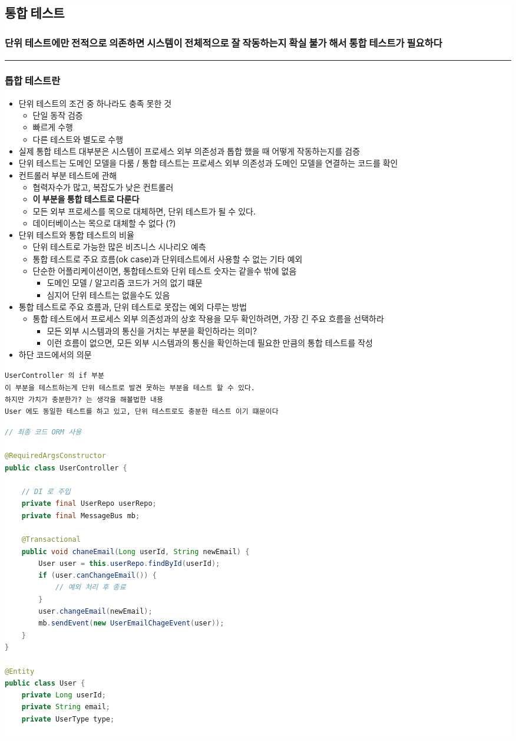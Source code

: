 ## 통합 테스트

### 단위 테스트에만 전적으로 의존하면 시스템이 전체적으로 잘 작동하는지 확실 불가 해서 통합 테스트가 필요하다

---

### 톱합 테스트란
 - 단위 테스트의 조건 중 하나라도 충족 못한 것
    - 단일 동작 검증
    - 빠르게 수행
    - 다른 테스트와 별도로 수행
 - 실제 통합 테스트 대부분은 시스템이 프로세스 외부 의존성과 톱합 했을 때 어떻게 작동하는지를 검증
 - 단위 테스트는 도메인 모델을 다룸 / 통합 테스트는 프로세스 외부 의존성과 도메인 모델을 연결하는 코드를 확인
 - 컨트롤러 부분 테스트에 관해
    - 협력자수가 많고, 복잡도가 낮은 컨트롤러
    - **이 부분을 통합 테스트로 다룬다**  
    - 모든 외부 프로세스를 목으로 대체하면, 단위 테스트가 될 수 있다.
    - 데이터베이스는 목으로 대체할 수 없다 (?)
 - 단위 테스트와 통합 테스트의 비율
    - 단위 테스트로 가능한 많은 비즈니스 시나리오 예측
    - 통합 테스트로 주요 흐름(ok case)과 단위테스트에서 사용할 수 없는 기타 예외
    - 단순한 어플리케이션이면, 통합테스트와 단위 테스트 숫자는 같을수 밖에 없음
      - 도메인 모델 / 알고리즘 코드가 거의 없기 떄문
      - 심지어 단위 테스트는 없을수도 있음
 - 통합 테스트로 주요 흐름과, 단위 테스트로 못잡는 예외 다루는 방법
   - 통합 테스트에서 프로세스 외부 의존성과의 상호 작용을 모두 확인하려면, 가장 긴 주요 흐름을 선택하라
      - 모든 외부 시스템과의 통신을 거치는 부분을 확인하라는 의미?
      - 이런 흐름이 없으면, 모든 외부 시스템과의 통신을 확인하는데 필요한 만큼의 통합 테스트를 작성
 - 하단 코드에서의 의문
```
UserController 의 if 부분
이 부분을 테스트하는게 단위 테스트로 발견 못하는 부분을 테스트 할 수 있다.
하지만 가치가 충분한가? 는 생각을 해볼법한 내용
User 에도 동일한 테스트를 하고 있고, 단위 테스트로도 충분한 테스트 이기 떄문이다
```
```java
// 최종 코드 ORM 사용

@RequiredArgsConstructor
public class UserController {
    
    // DI 로 주입
    private final UserRepo userRepo;
    private final MessageBus mb;
    
    @Transactional
    public void chaneEmail(Long userId, String newEmail) {
        User user = this.userRepo.findById(userId);
        if (user.canChangeEmail()) {
            // 예외 처리 후 종료
        }
        user.changeEmail(newEmail);
        mb.sendEvent(new UserEmailChageEvent(user));
    }
}

@Entity
public class User {
    private Long userId;
    private String email;
    private UserType type;
    
```